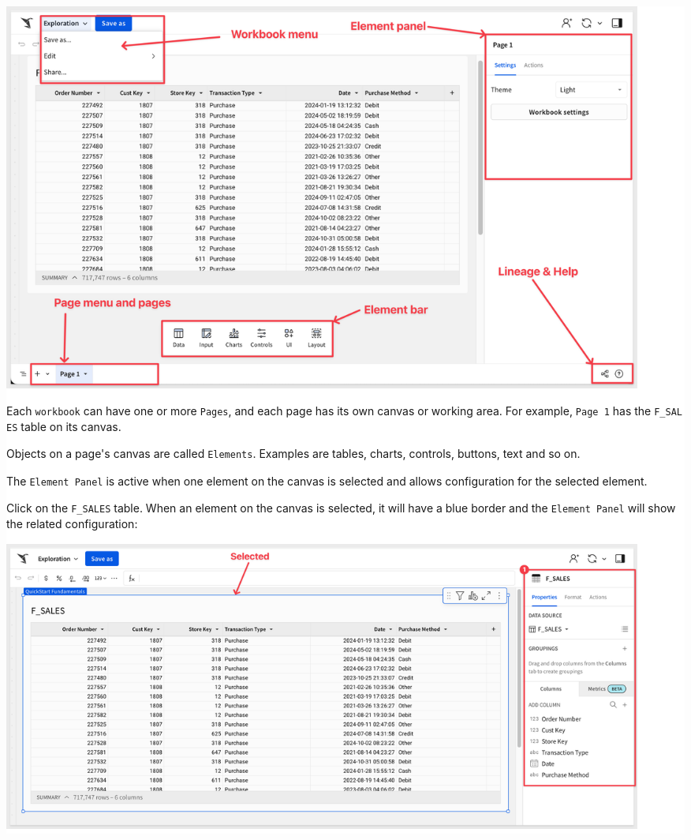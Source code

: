 <img src="assets/f1_12.png" width="800"/>

Each `workbook` can have one or more `Pages`, and each page has its own canvas or working area. For example, `Page 1` has the `F_SALES` table on its canvas. 

Objects on a page's canvas are called `Elements`. Examples are tables, charts, controls, buttons, text and so on. 

The `Element Panel` is active when one element on the canvas is selected and allows configuration for the selected element.

Click on the `F_SALES` table. When an element on the canvas is selected, it will have a blue border and the `Element Panel` will show the related configuration:

<img src="assets/f1_13.png" width="800"/>
